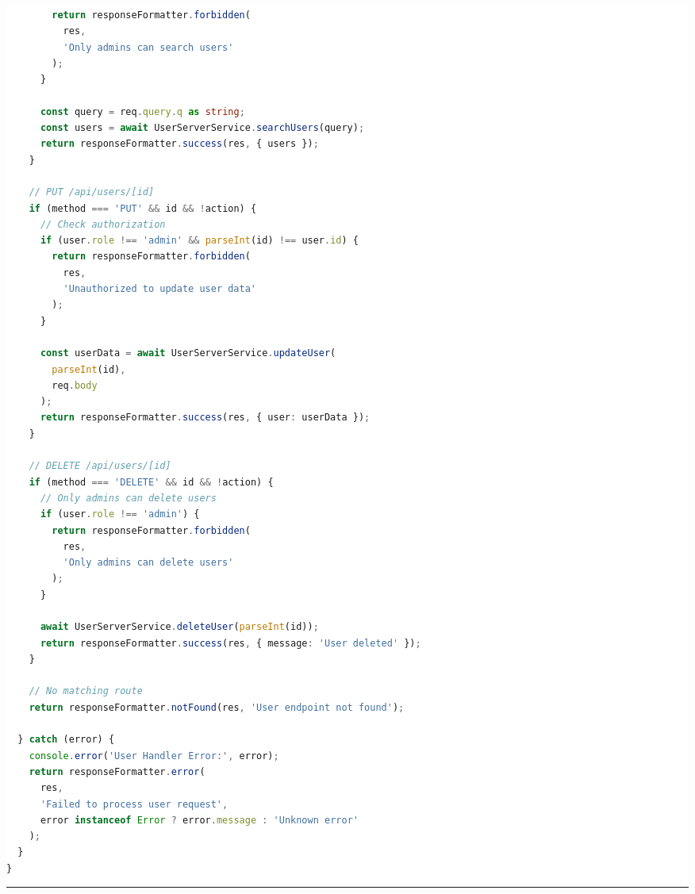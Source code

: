 ```typescript
        return responseFormatter.forbidden(
          res,
          'Only admins can search users'
        );
      }
      
      const query = req.query.q as string;
      const users = await UserServerService.searchUsers(query);
      return responseFormatter.success(res, { users });
    }
    
    // PUT /api/users/[id]
    if (method === 'PUT' && id && !action) {
      // Check authorization
      if (user.role !== 'admin' && parseInt(id) !== user.id) {
        return responseFormatter.forbidden(
          res,
          'Unauthorized to update user data'
        );
      }
      
      const userData = await UserServerService.updateUser(
        parseInt(id),
        req.body
      );
      return responseFormatter.success(res, { user: userData });
    }
    
    // DELETE /api/users/[id]
    if (method === 'DELETE' && id && !action) {
      // Only admins can delete users
      if (user.role !== 'admin') {
        return responseFormatter.forbidden(
          res,
          'Only admins can delete users'
        );
      }
      
      await UserServerService.deleteUser(parseInt(id));
      return responseFormatter.success(res, { message: 'User deleted' });
    }
    
    // No matching route
    return responseFormatter.notFound(res, 'User endpoint not found');
    
  } catch (error) {
    console.error('User Handler Error:', error);
    return responseFormatter.error(
      res,
      'Failed to process user request',
      error instanceof Error ? error.message : 'Unknown error'
    );
  }
}
```

---